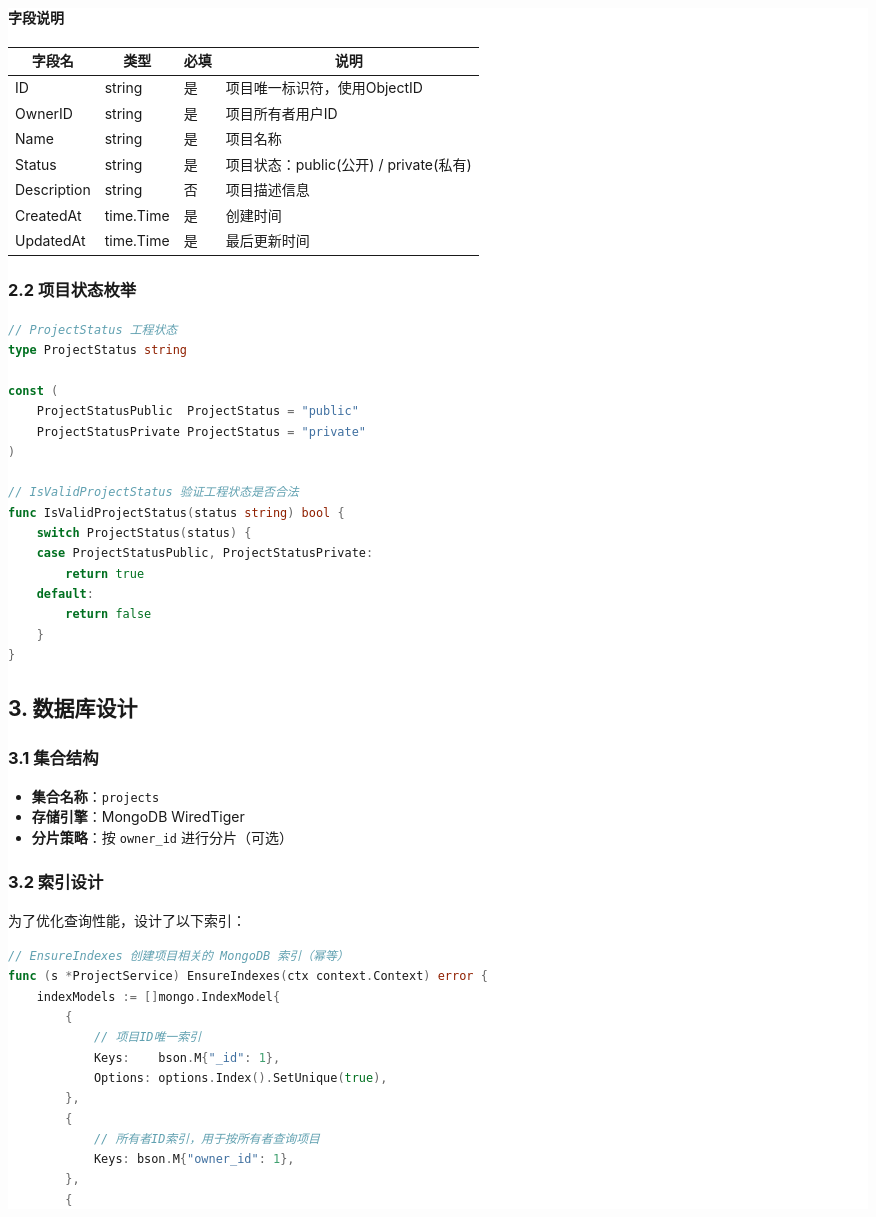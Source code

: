 #### 字段说明

| 字段名 | 类型 | 必填 | 说明 |
|--------|------|------|------|
| ID | string | 是 | 项目唯一标识符，使用ObjectID |
| OwnerID | string | 是 | 项目所有者用户ID |
| Name | string | 是 | 项目名称 |
| Status | string | 是 | 项目状态：public(公开) / private(私有) |
| Description | string | 否 | 项目描述信息 |
| CreatedAt | time.Time | 是 | 创建时间 |
| UpdatedAt | time.Time | 是 | 最后更新时间 |

### 2.2 项目状态枚举

```go
// ProjectStatus 工程状态
type ProjectStatus string

const (
    ProjectStatusPublic  ProjectStatus = "public"
    ProjectStatusPrivate ProjectStatus = "private"
)

// IsValidProjectStatus 验证工程状态是否合法
func IsValidProjectStatus(status string) bool {
    switch ProjectStatus(status) {
    case ProjectStatusPublic, ProjectStatusPrivate:
        return true
    default:
        return false
    }
}
```

## 3. 数据库设计

### 3.1 集合结构

- **集合名称**：`projects`
- **存储引擎**：MongoDB WiredTiger
- **分片策略**：按 `owner_id` 进行分片（可选）

### 3.2 索引设计

为了优化查询性能，设计了以下索引：

```go
// EnsureIndexes 创建项目相关的 MongoDB 索引（幂等）
func (s *ProjectService) EnsureIndexes(ctx context.Context) error {
    indexModels := []mongo.IndexModel{
        {
            // 项目ID唯一索引
            Keys:    bson.M{"_id": 1},
            Options: options.Index().SetUnique(true),
        },
        {
            // 所有者ID索引，用于按所有者查询项目
            Keys: bson.M{"owner_id": 1},
        },
        {
```